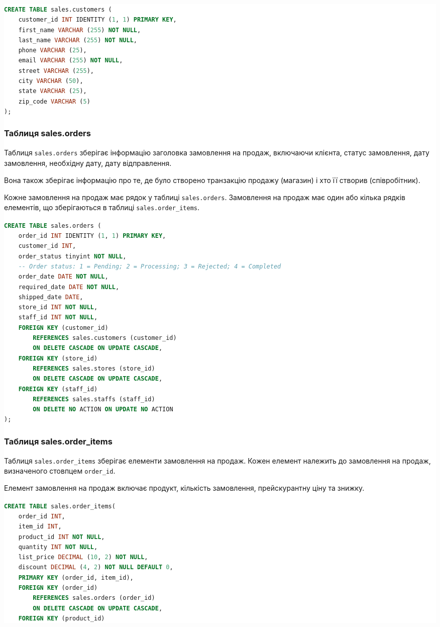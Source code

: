 ```sql
CREATE TABLE sales.customers (
	customer_id INT IDENTITY (1, 1) PRIMARY KEY,
	first_name VARCHAR (255) NOT NULL,
	last_name VARCHAR (255) NOT NULL,
	phone VARCHAR (25),
	email VARCHAR (255) NOT NULL,
	street VARCHAR (255),
	city VARCHAR (50),
	state VARCHAR (25),
	zip_code VARCHAR (5)
);
```

### Таблиця sales.orders
Таблиця `sales.orders` зберігає інформацію заголовка замовлення на продаж, включаючи клієнта, статус замовлення, дату замовлення, необхідну дату, дату відправлення.

Вона також зберігає інформацію про те, де було створено транзакцію продажу (магазин) і хто її створив (співробітник).

Кожне замовлення на продаж має рядок у таблиці `sales.orders`. Замовлення на продаж має один або кілька рядків елементів, що зберігаються в таблиці `sales.order_items`.

```sql
CREATE TABLE sales.orders (
	order_id INT IDENTITY (1, 1) PRIMARY KEY,
	customer_id INT,
	order_status tinyint NOT NULL,
	-- Order status: 1 = Pending; 2 = Processing; 3 = Rejected; 4 = Completed
	order_date DATE NOT NULL,
	required_date DATE NOT NULL,
	shipped_date DATE,
	store_id INT NOT NULL,
	staff_id INT NOT NULL,
	FOREIGN KEY (customer_id) 
        REFERENCES sales.customers (customer_id) 
        ON DELETE CASCADE ON UPDATE CASCADE,
	FOREIGN KEY (store_id) 
        REFERENCES sales.stores (store_id) 
        ON DELETE CASCADE ON UPDATE CASCADE,
	FOREIGN KEY (staff_id) 
        REFERENCES sales.staffs (staff_id) 
        ON DELETE NO ACTION ON UPDATE NO ACTION
);
```

### Таблиця sales.order_items
Таблиця `sales.order_items` зберігає елементи замовлення на продаж. Кожен елемент належить до замовлення на продаж, визначеного стовпцем `order_id`.

Елемент замовлення на продаж включає продукт, кількість замовлення, прейскурантну ціну та знижку.

```sql
CREATE TABLE sales.order_items(
	order_id INT,
	item_id INT,
	product_id INT NOT NULL,
	quantity INT NOT NULL,
	list_price DECIMAL (10, 2) NOT NULL,
	discount DECIMAL (4, 2) NOT NULL DEFAULT 0,
	PRIMARY KEY (order_id, item_id),
	FOREIGN KEY (order_id) 
        REFERENCES sales.orders (order_id) 
        ON DELETE CASCADE ON UPDATE CASCADE,
	FOREIGN KEY (product_id) 
```